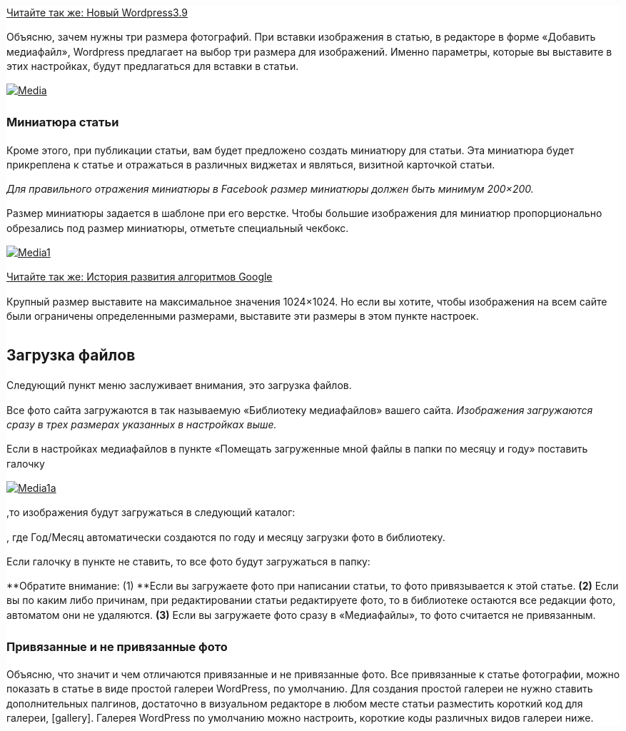 [Читайте так же:  Новый Wordpress3.9](https://www.wordpress-abc.ru/administrirovanie/novyiy-wordpress3-9.html)

Объясню, зачем нужны три размера фотографий. При вставки изображения в статью, в редакторе в форме «Добавить медиафайл»,  Wordpress предлагает на выбор три размера для изображений. Именно параметры, которые вы выставите в этих настройках, будут предлагаться для вставки в статьи.

[![Media](https://www.wordpress-abc.ru/wp-content/uploads/2013/01/Media.jpg)](https://www.wordpress-abc.ru/wp-content/uploads/2013/01/Media.jpg)

### Миниатюра статьи

Кроме этого, при публикации статьи, вам будет предложено создать миниатюру для статьи. Эта миниатюра будет прикреплена к статье и отражаться в различных виджетах и являться, визитной карточкой статьи.

*Для правильного отражения миниатюры в Facebook размер миниатюры должен быть минимум 200×200.*

Размер миниатюры задается в шаблоне при его верстке. Чтобы большие изображения для миниатюр пропорционально обрезались под размер миниатюры, отметьте специальный чекбокс.

[![Media1](https://www.wordpress-abc.ru/wp-content/uploads/2013/01/Media1-400x166.jpg)](https://www.wordpress-abc.ru/wp-content/uploads/2013/01/Media1.jpg)

[Читайте так же:  История развития алгоритмов Google](https://www.wordpress-abc.ru/seo-nachinayushhim/istoriya-razvitiya-algoritmov-google.html)

Крупный размер выставите на максимальное значения 1024×1024. Но если вы хотите, чтобы изображения на всем сайте были ограничены определенными размерами, выставите эти размеры в этом пункте настроек.

## Загрузка файлов

Следующий пункт меню заслуживает внимания, это загрузка файлов.

Все фото сайта загружаются в так называемую «Библиотеку медиафайлов» вашего сайта. *Изображения загружаются сразу в трех размерах указанных в настройках выше.*

Если в настройках медиафайлов в пункте «Помещать загруженные мной файлы в папки по месяцу и году»  поставить галочку

[![Media1a](https://www.wordpress-abc.ru/wp-content/uploads/2013/01/Media1a-400x166.jpg)](https://www.wordpress-abc.ru/wp-content/uploads/2013/01/Media1a.jpg)

,то изображения будут загружаться в следующий каталог:

, где Год/Месяц автоматически создаются по году и месяцу загрузки фото в библиотеку.

Если галочку в пункте не ставить, то все фото будут загружаться в папку:

**Обратите внимание: (1) **Если вы загружаете фото при написании статьи, то фото привязывается к этой статье. **(2)** Если вы по каким либо причинам, при редактировании статьи редактируете фото, то в библиотеке остаются все редакции фото, автоматом они не удаляются. **(3)** Если вы загружаете фото сразу в «Медиафайлы», то фото считается не привязанным.

### Привязанные и не привязанные фото

Объясню, что значит и чем отличаются привязанные и не привязанные фото. Все привязанные к статье фотографии, можно показать в статье в виде простой галереи WordPress, по умолчанию. Для создания простой галереи не нужно ставить дополнительных палгинов, достаточно  в визуальном редакторе в любом месте статьи разместить короткий код для галереи, [gаllery]. Галерея WordPress по умолчанию можно настроить, короткие коды различных видов галереи ниже.

